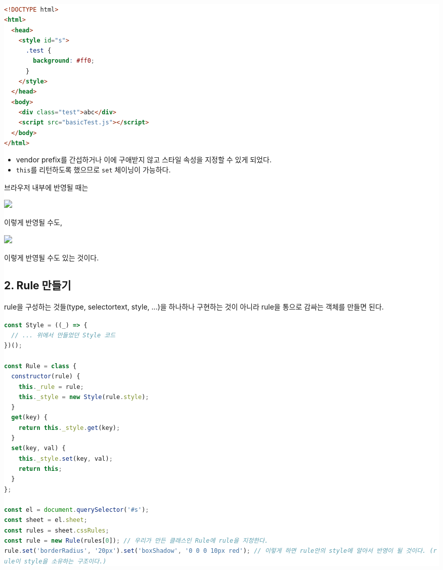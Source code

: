```html
<!DOCTYPE html>
<html>
  <head>
    <style id="s">
      .test {
        background: #ff0;
      }
    </style>
  </head>
  <body>
    <div class="test">abc</div>
    <script src="basicTest.js"></script>
  </body>
</html>
```

- vendor prefix를 간섭하거나 이에 구애받지 않고 스타일 속성을 지정할 수 있게 되었다.
- `this`를 리턴하도록 했으므로 `set` 체이닝이 가능하다.

브라우저 내부에 반영될 때는

![](https://images.velog.io/images/pul8219/post/512026b0-4ef5-48ff-b67f-ac7338ce5f12/image.png)

이렇게 반영될 수도,

![](https://images.velog.io/images/pul8219/post/75df76e6-a62e-4f23-85d0-4ded4e836849/image.png)

이렇게 반영될 수도 있는 것이다.

## 2. Rule 만들기

rule을 구성하는 것들(type, selectortext, style, ...)을 하나하나 구현하는 것이 아니라 rule을 통으로 감싸는 객체를 만들면 된다.

```js
const Style = ((_) => {
  // ... 위에서 만들었던 Style 코드
})();

const Rule = class {
  constructor(rule) {
    this._rule = rule;
    this._style = new Style(rule.style);
  }
  get(key) {
    return this._style.get(key);
  }
  set(key, val) {
    this._style.set(key, val);
    return this;
  }
};

const el = document.querySelector('#s');
const sheet = el.sheet;
const rules = sheet.cssRules;
const rule = new Rule(rules[0]); // 우리가 만든 클래스인 Rule에 rule을 지정한다.
rule.set('borderRadius', '20px').set('boxShadow', '0 0 0 10px red'); // 이렇게 하면 rule안의 style에 알아서 반영이 될 것이다. (rule이 style을 소유하는 구조이다.)
```
